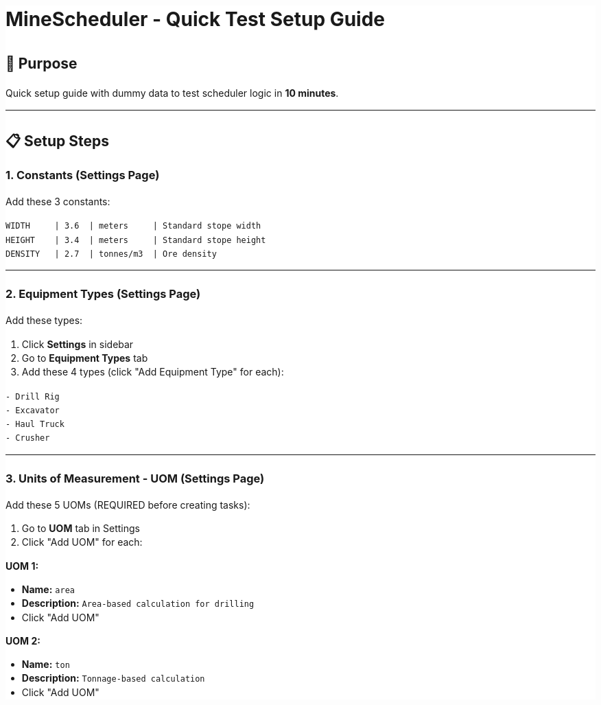 # MineScheduler - Quick Test Setup Guide

## 🎯 Purpose
Quick setup guide with dummy data to test scheduler logic in **10 minutes**.

---

## 📋 Setup Steps

### 1. Constants (Settings Page)
Add these 3 constants:

```
WIDTH     | 3.6  | meters     | Standard stope width
HEIGHT    | 3.4  | meters     | Standard stope height  
DENSITY   | 2.7  | tonnes/m3  | Ore density
```

---

### 2. Equipment Types (Settings Page)
Add these types:

1. Click **Settings** in sidebar
2. Go to **Equipment Types** tab
3. Add these 4 types (click "Add Equipment Type" for each):

```
- Drill Rig
- Excavator
- Haul Truck
- Crusher
```

---

### 3. Units of Measurement - UOM (Settings Page)
Add these 5 UOMs (REQUIRED before creating tasks):

1. Go to **UOM** tab in Settings
2. Click "Add UOM" for each:

**UOM 1:**
- **Name:** `area`
- **Description:** `Area-based calculation for drilling`
- Click "Add UOM"

**UOM 2:**
- **Name:** `ton`
- **Description:** `Tonnage-based calculation`
- Click "Add UOM"
